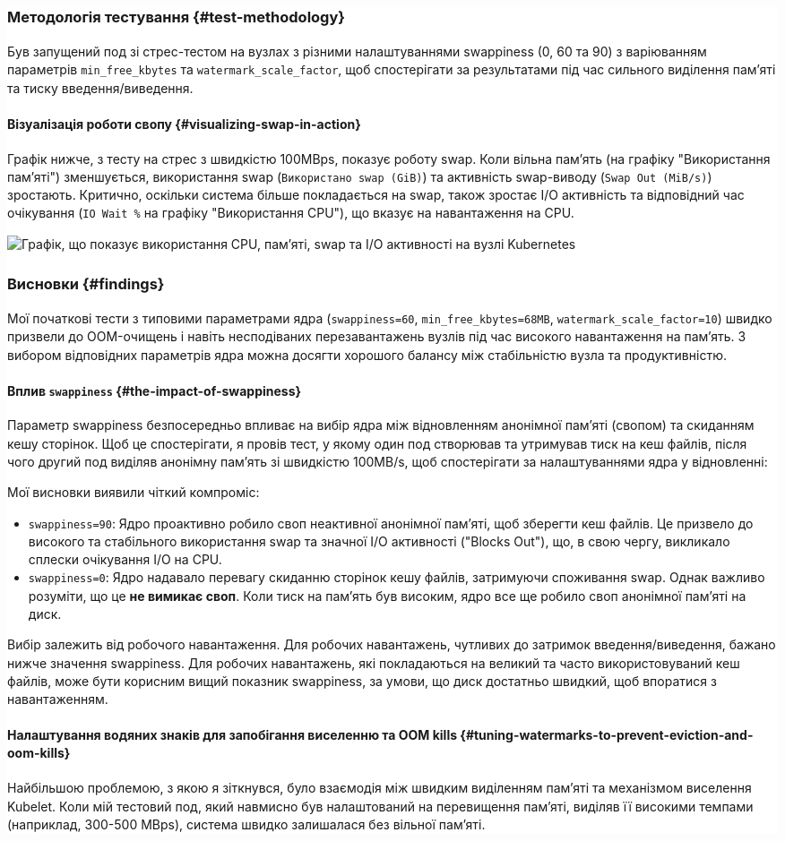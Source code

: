 ### Методологія тестування {#test-methodology}

Був запущений под зі стрес-тестом на вузлах з різними налаштуваннями swappiness (0, 60 та 90) з варіюванням параметрів `min_free_kbytes` та `watermark_scale_factor`, щоб спостерігати за результатами під час сильного виділення памʼяті та тиску введення/виведення.

#### Візуалізація роботи свопу {#visualizing-swap-in-action}

Графік нижче, з тесту на стрес з швидкістю 100MBps, показує роботу swap. Коли вільна памʼять (на графіку "Використання памʼяті") зменшується, використання swap (`Використано swap (GiB)`) та активність swap-виводу (`Swap Out (MiB/s)`) зростають. Критично, оскільки система більше покладається на swap, також зростає I/O активність та відповідний час очікування (`IO Wait %` на графіку "Використання CPU"), що вказує на навантаження на CPU.

![Графік, що показує використання CPU, памʼяті, swap та I/O активності на вузлі Kubernetes](./swap_visualization.png "swap visualization")

### Висновки {#findings}

Мої початкові тести з типовими параметрами ядра (`swappiness=60`, `min_free_kbytes=68MB`, `watermark_scale_factor=10`) швидко призвели до OOM-очищень і навіть несподіваних перезавантажень вузлів під час високого навантаження на памʼять. З вибором відповідних параметрів ядра можна досягти хорошого балансу між стабільністю вузла та продуктивністю.

#### Вплив `swappiness` {#the-impact-of-swappiness}

Параметр swappiness безпосередньо впливає на вибір ядра між відновленням анонімної памʼяті (свопом) та скиданням кешу сторінок. Щоб це спостерігати, я провів тест, у якому один под створював та утримував тиск на кеш файлів, після чого другий под виділяв анонімну памʼять зі швидкістю 100MB/s, щоб спостерігати за налаштуваннями ядра у відновленні:

Мої висновки виявили чіткий компроміс:

- `swappiness=90`: Ядро проактивно робило своп неактивної анонімної памʼяті, щоб зберегти кеш файлів. Це призвело до високого та стабільного використання swap та значної I/O активності ("Blocks Out"), що, в свою чергу, викликало сплески очікування I/O на CPU.
- `swappiness=0`: Ядро надавало перевагу скиданню сторінок кешу файлів, затримуючи споживання swap. Однак важливо розуміти, що це **не вимикає своп**. Коли тиск на памʼять був високим, ядро все ще робило своп анонімної памʼяті на диск.

Вибір залежить від робочого навантаження. Для робочих навантажень, чутливих до затримок введення/виведення, бажано нижче значення swappiness. Для робочих навантажень, які покладаються на великий та часто використовуваний кеш файлів, може бути корисним вищий показник swappiness, за умови, що диск достатньо швидкий, щоб впоратися з навантаженням.

#### Налаштування водяних знаків для запобігання виселенню та OOM kills {#tuning-watermarks-to-prevent-eviction-and-oom-kills}

Найбільшою проблемою, з якою я зіткнувся, було взаємодія між швидким виділенням памʼяті та механізмом виселення Kubelet. Коли мій тестовий под, який навмисно був налаштований на перевищення памʼяті, виділяв її високими темпами (наприклад, 300-500 MBps), система швидко залишалася без вільної памʼяті.
